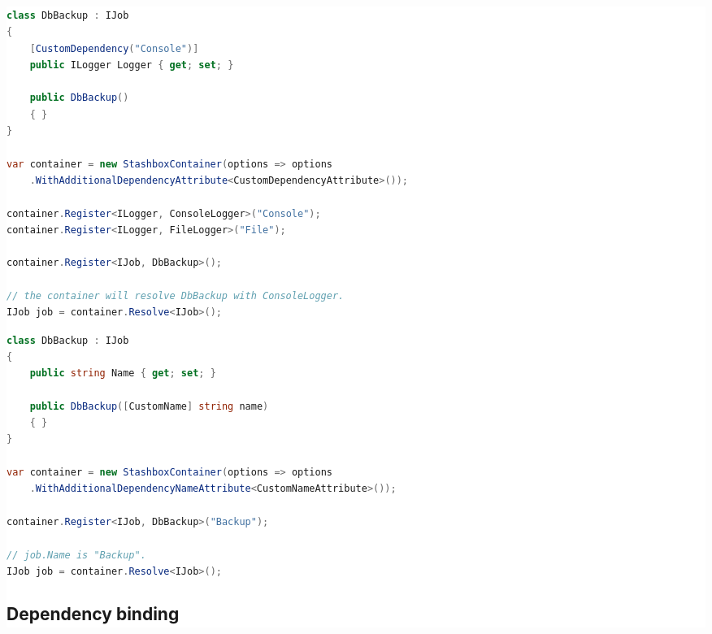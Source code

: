 <Tabs>
<TabItem value="Dependency" label="Dependency">

```cs
class DbBackup : IJob
{
    [CustomDependency("Console")]
    public ILogger Logger { get; set; }

    public DbBackup() 
    { }
}

var container = new StashboxContainer(options => options
    .WithAdditionalDependencyAttribute<CustomDependencyAttribute>());

container.Register<ILogger, ConsoleLogger>("Console");
container.Register<ILogger, FileLogger>("File");

container.Register<IJob, DbBackup>();

// the container will resolve DbBackup with ConsoleLogger.
IJob job = container.Resolve<IJob>();
```

</TabItem>
<TabItem value="DependencyName" label="DependencyName">

```cs
class DbBackup : IJob
{
    public string Name { get; set; }

    public DbBackup([CustomName] string name) 
    { }
}

var container = new StashboxContainer(options => options
    .WithAdditionalDependencyNameAttribute<CustomNameAttribute>());

container.Register<IJob, DbBackup>("Backup");

// job.Name is "Backup".
IJob job = container.Resolve<IJob>();
```

</TabItem>
</Tabs>

</div>
</CodeDescPanel>

## Dependency binding
